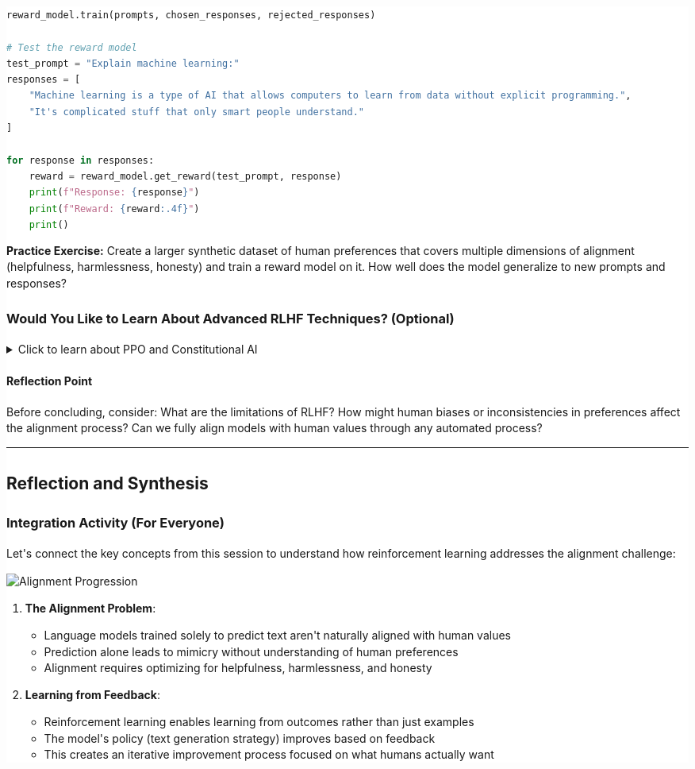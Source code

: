 ```python
reward_model.train(prompts, chosen_responses, rejected_responses)

# Test the reward model
test_prompt = "Explain machine learning:"
responses = [
    "Machine learning is a type of AI that allows computers to learn from data without explicit programming.",
    "It's complicated stuff that only smart people understand."
]

for response in responses:
    reward = reward_model.get_reward(test_prompt, response)
    print(f"Response: {response}")
    print(f"Reward: {reward:.4f}")
    print()
```

**Practice Exercise:** Create a larger synthetic dataset of human preferences that covers multiple dimensions of alignment (helpfulness, harmlessness, honesty) and train a reward model on it. How well does the model generalize to new prompts and responses?

### Would You Like to Learn About Advanced RLHF Techniques? (Optional)

<details><summary>Click to learn about PPO and Constitutional AI</summary></details>

#### Reflection Point
Before concluding, consider: What are the limitations of RLHF? How might human biases or inconsistencies in preferences affect the alignment process? Can we fully align models with human values through any automated process?

---

## Reflection and Synthesis

### Integration Activity (For Everyone)

Let's connect the key concepts from this session to understand how reinforcement learning addresses the alignment challenge:

![Alignment Progression](/api/placeholder/600/300)

1. **The Alignment Problem**:
   - Language models trained solely to predict text aren't naturally aligned with human values
   - Prediction alone leads to mimicry without understanding of human preferences
   - Alignment requires optimizing for helpfulness, harmlessness, and honesty

2. **Learning from Feedback**:
   - Reinforcement learning enables learning from outcomes rather than just examples
   - The model's policy (text generation strategy) improves based on feedback
   - This creates an iterative improvement process focused on what humans actually want
